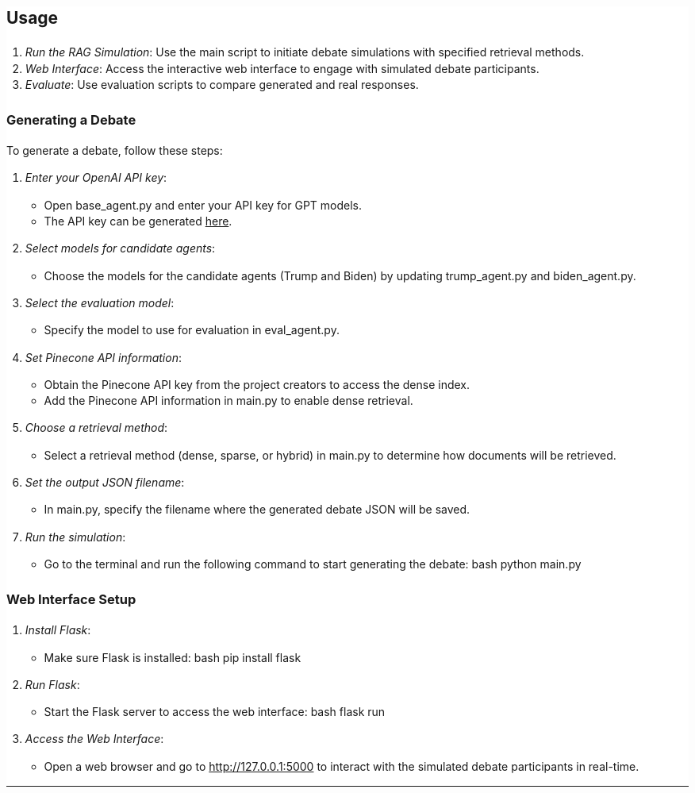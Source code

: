 
## Usage

1. *Run the RAG Simulation*: Use the main script to initiate debate simulations with specified retrieval methods.
2. *Web Interface*: Access the interactive web interface to engage with simulated debate participants.
3. *Evaluate*: Use evaluation scripts to compare generated and real responses.


### Generating a Debate

To generate a debate, follow these steps:

1. *Enter your OpenAI API key*:
   - Open base_agent.py and enter your API key for GPT models.
   - The API key can be generated [here](https://github.com/settings/tokens?type=beta).

2. *Select models for candidate agents*:
   - Choose the models for the candidate agents (Trump and Biden) by updating trump_agent.py and biden_agent.py.

3. *Select the evaluation model*:
   - Specify the model to use for evaluation in eval_agent.py.

4. *Set Pinecone API information*:
   - Obtain the Pinecone API key from the project creators to access the dense index.
   - Add the Pinecone API information in main.py to enable dense retrieval.

5. *Choose a retrieval method*:
   - Select a retrieval method (dense, sparse, or hybrid) in main.py to determine how documents will be retrieved.

6. *Set the output JSON filename*:
   - In main.py, specify the filename where the generated debate JSON will be saved.

7. *Run the simulation*:
   - Go to the terminal and run the following command to start generating the debate:
     bash
     python main.py
     

### Web Interface Setup

1. *Install Flask*:
   - Make sure Flask is installed:
     bash
     pip install flask
     

2. *Run Flask*:
   - Start the Flask server to access the web interface:
     bash
     flask run
     
3. *Access the Web Interface*:
   - Open a web browser and go to http://127.0.0.1:5000 to interact with the simulated debate participants in real-time.

---